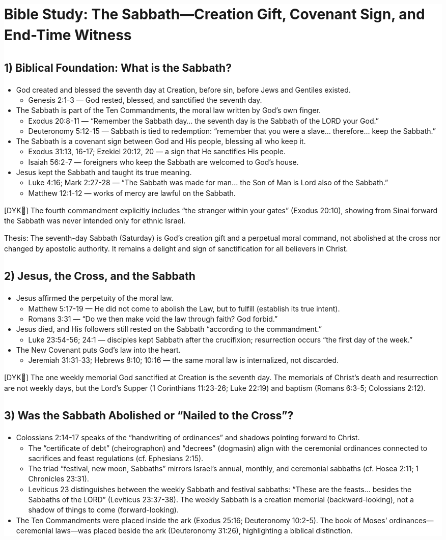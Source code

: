 # Bible Study: The Sabbath—Creation Gift, Covenant Sign, and End-Time Witness

## 1) Biblical Foundation: What is the Sabbath?

- God created and blessed the seventh day at Creation, before sin, before Jews and Gentiles existed.
  - Genesis 2:1-3 — God rested, blessed, and sanctified the seventh day.
- The Sabbath is part of the Ten Commandments, the moral law written by God’s own finger.
  - Exodus 20:8-11 — “Remember the Sabbath day… the seventh day is the Sabbath of the LORD your God.”
  - Deuteronomy 5:12-15 — Sabbath is tied to redemption: “remember that you were a slave… therefore… keep the Sabbath.”
- The Sabbath is a covenant sign between God and His people, blessing all who keep it.
  - Exodus 31:13, 16-17; Ezekiel 20:12, 20 — a sign that He sanctifies His people.
  - Isaiah 56:2-7 — foreigners who keep the Sabbath are welcomed to God’s house.
- Jesus kept the Sabbath and taught its true meaning.
  - Luke 4:16; Mark 2:27-28 — “The Sabbath was made for man… the Son of Man is Lord also of the Sabbath.”
  - Matthew 12:1-12 — works of mercy are lawful on the Sabbath.

[DYK🔎] The fourth commandment explicitly includes “the stranger within your gates” (Exodus 20:10), showing from Sinai forward the Sabbath was never intended only for ethnic Israel.

Thesis: The seventh-day Sabbath (Saturday) is God’s creation gift and a perpetual moral command, not abolished at the cross nor changed by apostolic authority. It remains a delight and sign of sanctification for all believers in Christ.

## 2) Jesus, the Cross, and the Sabbath

- Jesus affirmed the perpetuity of the moral law.
  - Matthew 5:17-19 — He did not come to abolish the Law, but to fulfill (establish its true intent).
  - Romans 3:31 — “Do we then make void the law through faith? God forbid.”
- Jesus died, and His followers still rested on the Sabbath “according to the commandment.”
  - Luke 23:54-56; 24:1 — disciples kept Sabbath after the crucifixion; resurrection occurs “the first day of the week.”
- The New Covenant puts God’s law into the heart.
  - Jeremiah 31:31-33; Hebrews 8:10; 10:16 — the same moral law is internalized, not discarded.

[DYK🔎] The one weekly memorial God sanctified at Creation is the seventh day. The memorials of Christ’s death and resurrection are not weekly days, but the Lord’s Supper (1 Corinthians 11:23-26; Luke 22:19) and baptism (Romans 6:3-5; Colossians 2:12).

## 3) Was the Sabbath Abolished or “Nailed to the Cross”?

- Colossians 2:14-17 speaks of the “handwriting of ordinances” and shadows pointing forward to Christ.
  - The “certificate of debt” (cheirographon) and “decrees” (dogmasin) align with the ceremonial ordinances connected to sacrifices and feast regulations (cf. Ephesians 2:15).
  - The triad “festival, new moon, Sabbaths” mirrors Israel’s annual, monthly, and ceremonial sabbaths (cf. Hosea 2:11; 1 Chronicles 23:31).
  - Leviticus 23 distinguishes between the weekly Sabbath and festival sabbaths: “These are the feasts… besides the Sabbaths of the LORD” (Leviticus 23:37-38). The weekly Sabbath is a creation memorial (backward-looking), not a shadow of things to come (forward-looking).
- The Ten Commandments were placed inside the ark (Exodus 25:16; Deuteronomy 10:2-5). The book of Moses’ ordinances—ceremonial laws—was placed beside the ark (Deuteronomy 31:26), highlighting a biblical distinction.
